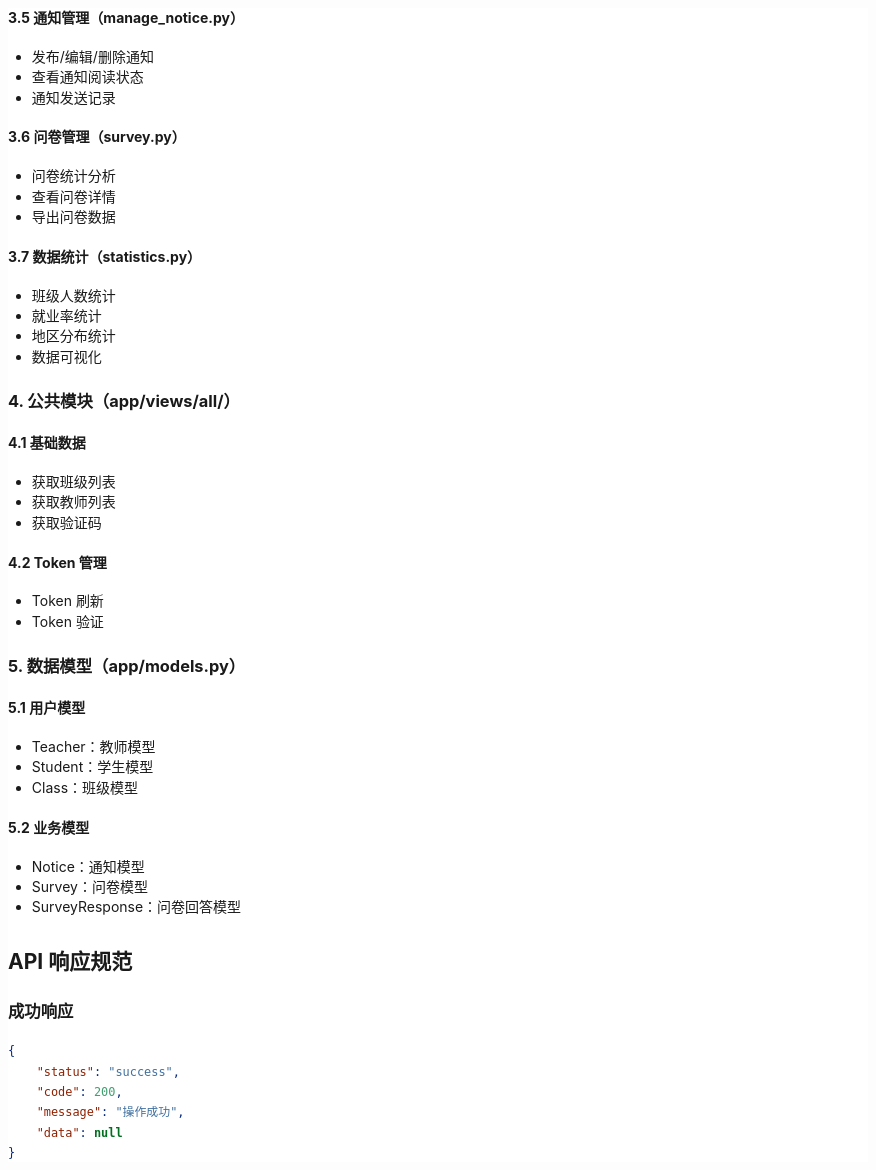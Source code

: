 #### 3.5 通知管理（manage_notice.py）
- 发布/编辑/删除通知
- 查看通知阅读状态
- 通知发送记录

#### 3.6 问卷管理（survey.py）
- 问卷统计分析
- 查看问卷详情
- 导出问卷数据

#### 3.7 数据统计（statistics.py）
- 班级人数统计
- 就业率统计
- 地区分布统计
- 数据可视化

### 4. 公共模块（app/views/all/）

#### 4.1 基础数据
- 获取班级列表
- 获取教师列表
- 获取验证码

#### 4.2 Token 管理
- Token 刷新
- Token 验证

### 5. 数据模型（app/models.py）

#### 5.1 用户模型
- Teacher：教师模型
- Student：学生模型
- Class：班级模型

#### 5.2 业务模型
- Notice：通知模型
- Survey：问卷模型
- SurveyResponse：问卷回答模型

## API 响应规范

### 成功响应
```json
{
    "status": "success",
    "code": 200,
    "message": "操作成功",
    "data": null
}
```
